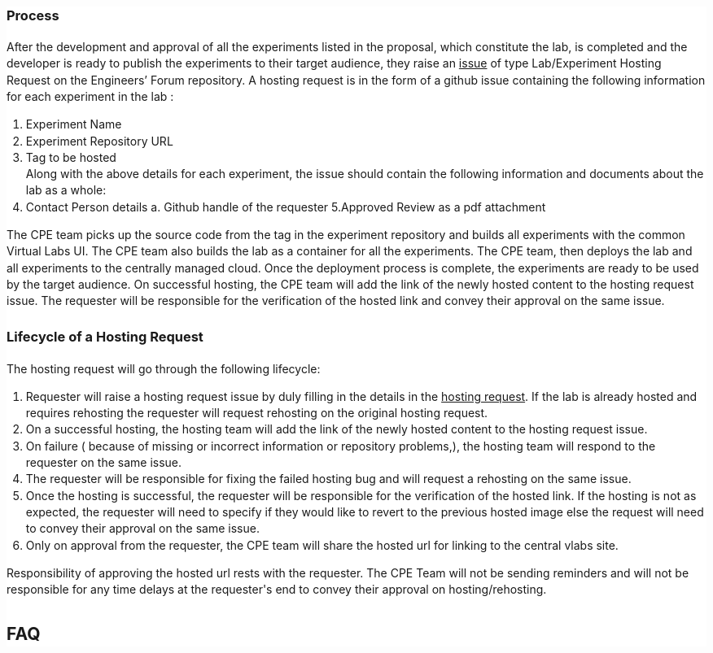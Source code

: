 

### Process 

After the development and approval of all the experiments listed in the proposal, which constitute the lab, is completed and the developer is ready to publish the experiments to their target audience, they raise an [issue](https://github.com/virtual-labs/engineers-forum/issues/new?assignees=&labels=Phase-3&template=lab-experiment-s--hosting-request.md&title=Lab%2FExperiment+Hosting+Request+for++) of type Lab/Experiment Hosting Request on the Engineers’ Forum repository. A hosting request is in the form of a github issue containing the following information for each experiment in the lab :
1. Experiment Name
2. Experiment Repository URL
3. Tag to be hosted </br>
Along with the above details for each experiment, the issue should contain the following information and documents about the lab as a whole: </br>
4. Contact Person details
  a. Github handle of the requester
5.Approved Review as a pdf attachment

The CPE team picks up the source code from the tag in the experiment repository and builds all experiments with the common Virtual Labs UI. The CPE team also builds the lab as a container for all the experiments. The CPE team, then deploys the lab and all experiments to the centrally managed cloud. Once the deployment process is complete, the experiments are ready to be used by the target audience. On successful hosting, the CPE team will add the link of the newly hosted content to the hosting request issue. The requester will be responsible for the verification of the hosted link and convey their approval on the same issue. 

### Lifecycle of a Hosting Request

The hosting request will go through the following lifecycle:

1. Requester will raise a hosting request issue by duly filling in the details in the [hosting request](https://github.com/virtual-labs/engineers-forum/issues/new?assignees=&labels=Phase-3&template=lab-experiment-s--hosting-request.md&title=Lab%2FExperiment+Hosting+Request+for++). If the lab is already hosted and requires rehosting the requester will request rehosting on the original hosting request. 
2. On a successful hosting, the hosting team will add the link of the newly hosted content to the hosting request issue. 
3. On failure ( because of missing or incorrect information or repository problems,), the hosting team will respond to the requester on the same issue.  
4. The requester will be responsible for fixing the failed hosting bug and will request a rehosting on the same issue.  
5. Once the hosting is successful, the requester will be responsible for the verification of the hosted link. If the hosting is not as expected, the requester will need to specify if they would like to revert to the previous hosted image else the request will need to convey their approval on the same issue. 
6. Only on approval from the requester, the CPE team will share the hosted url for linking to the central vlabs site. 

Responsibility of approving the hosted url rests with the requester. The CPE Team will not be sending reminders and will not be responsible for any time delays at the requester's end to convey their approval on hosting/rehosting. 

## FAQ
